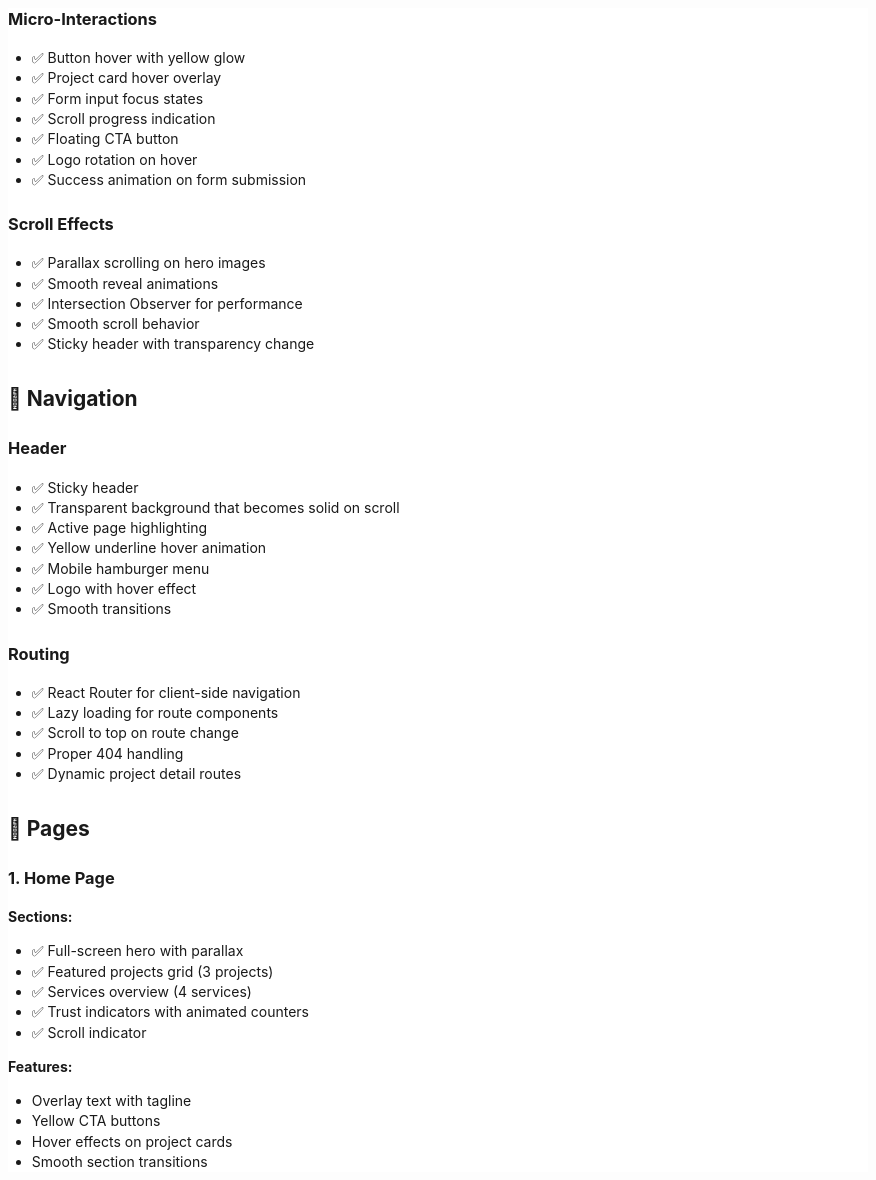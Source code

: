 ### Micro-Interactions
- ✅ Button hover with yellow glow
- ✅ Project card hover overlay
- ✅ Form input focus states
- ✅ Scroll progress indication
- ✅ Floating CTA button
- ✅ Logo rotation on hover
- ✅ Success animation on form submission

### Scroll Effects
- ✅ Parallax scrolling on hero images
- ✅ Smooth reveal animations
- ✅ Intersection Observer for performance
- ✅ Smooth scroll behavior
- ✅ Sticky header with transparency change

## 🧭 Navigation

### Header
- ✅ Sticky header
- ✅ Transparent background that becomes solid on scroll
- ✅ Active page highlighting
- ✅ Yellow underline hover animation
- ✅ Mobile hamburger menu
- ✅ Logo with hover effect
- ✅ Smooth transitions

### Routing
- ✅ React Router for client-side navigation
- ✅ Lazy loading for route components
- ✅ Scroll to top on route change
- ✅ Proper 404 handling
- ✅ Dynamic project detail routes

## 📄 Pages

### 1. Home Page
**Sections:**
- ✅ Full-screen hero with parallax
- ✅ Featured projects grid (3 projects)
- ✅ Services overview (4 services)
- ✅ Trust indicators with animated counters
- ✅ Scroll indicator

**Features:**
- Overlay text with tagline
- Yellow CTA buttons
- Hover effects on project cards
- Smooth section transitions
